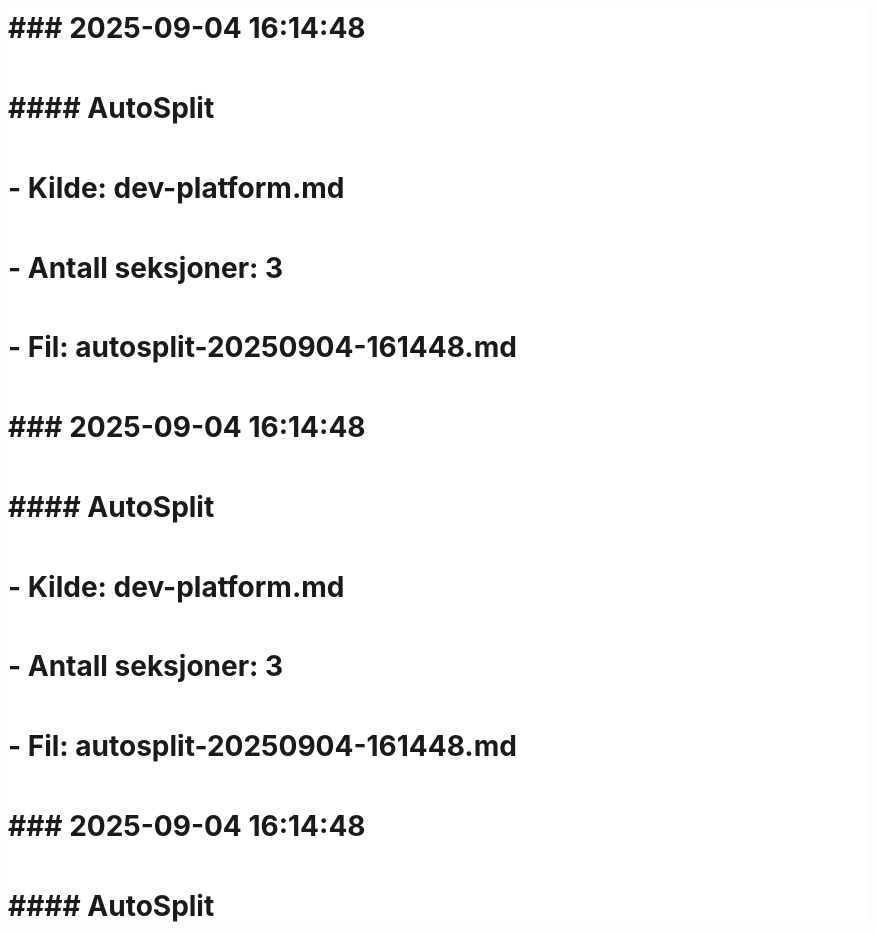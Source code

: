 #

# \### 2025-09-04 16:14:48

# \#### AutoSplit

# \- Kilde: dev-platform.md

# \- Antall seksjoner: 3

# \- Fil: autosplit-20250904-161448.md

#

#

#

#

# \### 2025-09-04 16:14:48

# \#### AutoSplit

# \- Kilde: dev-platform.md

# \- Antall seksjoner: 3

# \- Fil: autosplit-20250904-161448.md

#

#

#

#

# \### 2025-09-04 16:14:48

# \#### AutoSplit
